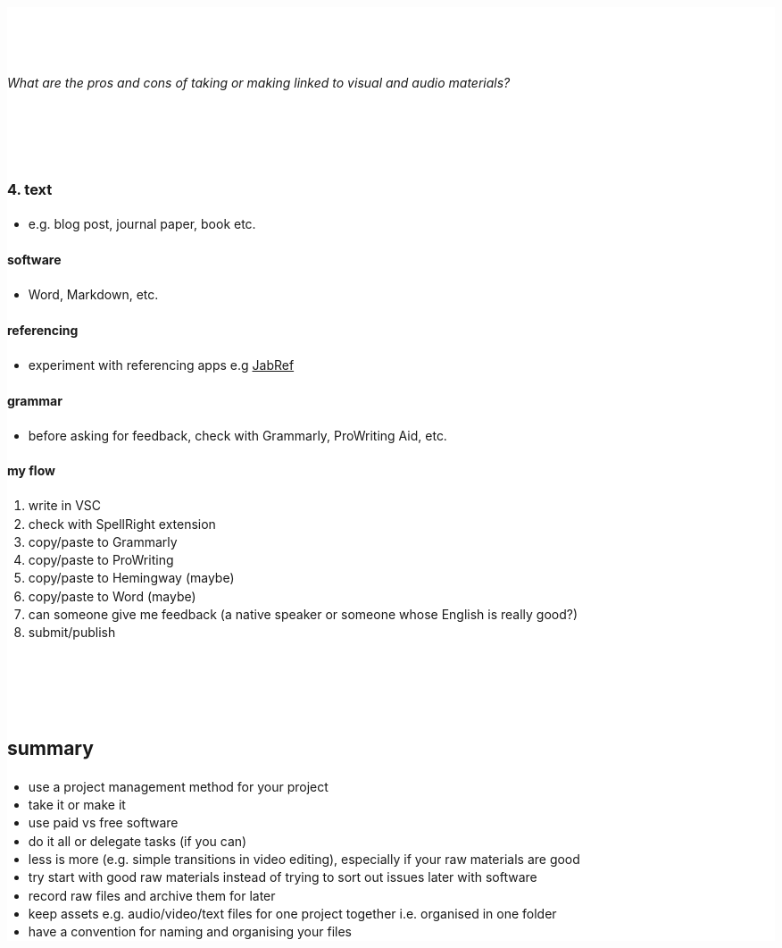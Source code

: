 <br><br><br>

*What are the pros and cons of taking or making linked to visual and audio materials?*

<br><br><br>

### 4. text
- e.g. blog post, journal paper, book etc. 
#### software
- Word, Markdown, etc. 
#### referencing
- experiment with referencing apps e.g [JabRef](https://www.jabref.org/)
#### grammar
- before asking for feedback, check with Grammarly, ProWriting Aid, etc. 

#### my flow
1. write in VSC
2. check with SpellRight extension
3. copy/paste to Grammarly
4. copy/paste to ProWriting
5. copy/paste to Hemingway (maybe)
6. copy/paste to Word (maybe)
7. can someone give me feedback (a native speaker or someone whose English is really good?)
8. submit/publish

<br><br><br>

## summary
- use a project management method for your project
- take it or make it
- use paid vs free software
- do it all or delegate tasks (if you can)
- less is more (e.g. simple transitions in video editing), especially if your raw materials are good
- try start with good raw materials instead of trying to sort out issues later with software
- record raw files and archive them for later
- keep assets e.g. audio/video/text files for one project together i.e. organised in one folder
- have a convention for naming and organising your files
